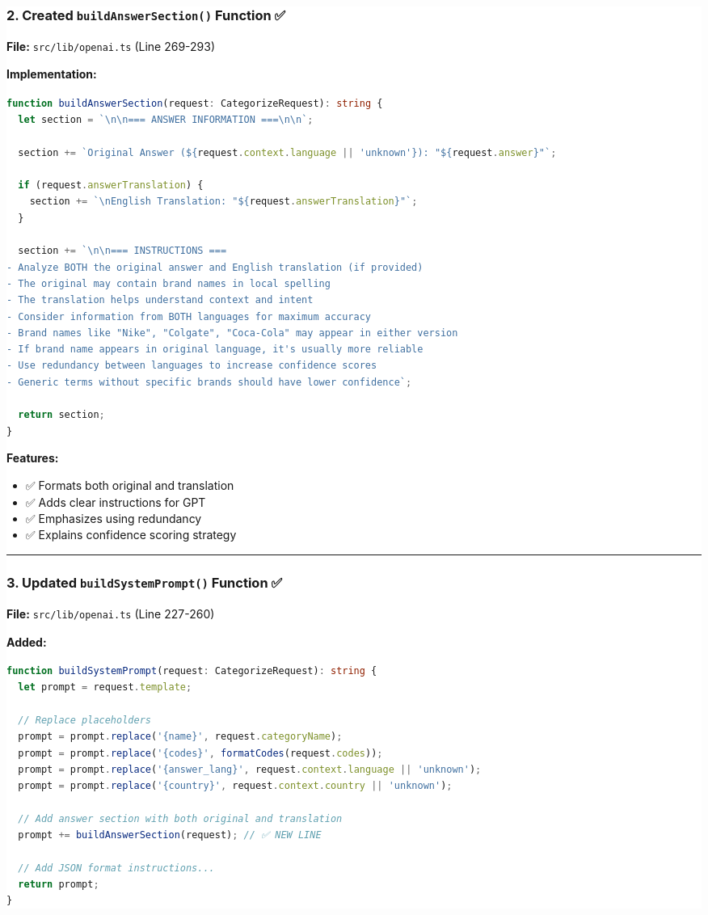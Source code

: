 
### **2. Created `buildAnswerSection()` Function** ✅

**File:** `src/lib/openai.ts` (Line 269-293)

**Implementation:**
```typescript
function buildAnswerSection(request: CategorizeRequest): string {
  let section = `\n\n=== ANSWER INFORMATION ===\n\n`;
  
  section += `Original Answer (${request.context.language || 'unknown'}): "${request.answer}"`;

  if (request.answerTranslation) {
    section += `\nEnglish Translation: "${request.answerTranslation}"`;
  }

  section += `\n\n=== INSTRUCTIONS ===
- Analyze BOTH the original answer and English translation (if provided)
- The original may contain brand names in local spelling
- The translation helps understand context and intent
- Consider information from BOTH languages for maximum accuracy
- Brand names like "Nike", "Colgate", "Coca-Cola" may appear in either version
- If brand name appears in original language, it's usually more reliable
- Use redundancy between languages to increase confidence scores
- Generic terms without specific brands should have lower confidence`;

  return section;
}
```

**Features:**
- ✅ Formats both original and translation
- ✅ Adds clear instructions for GPT
- ✅ Emphasizes using redundancy
- ✅ Explains confidence scoring strategy

---

### **3. Updated `buildSystemPrompt()` Function** ✅

**File:** `src/lib/openai.ts` (Line 227-260)

**Added:**
```typescript
function buildSystemPrompt(request: CategorizeRequest): string {
  let prompt = request.template;

  // Replace placeholders
  prompt = prompt.replace('{name}', request.categoryName);
  prompt = prompt.replace('{codes}', formatCodes(request.codes));
  prompt = prompt.replace('{answer_lang}', request.context.language || 'unknown');
  prompt = prompt.replace('{country}', request.context.country || 'unknown');

  // Add answer section with both original and translation
  prompt += buildAnswerSection(request); // ✅ NEW LINE

  // Add JSON format instructions...
  return prompt;
}
```
